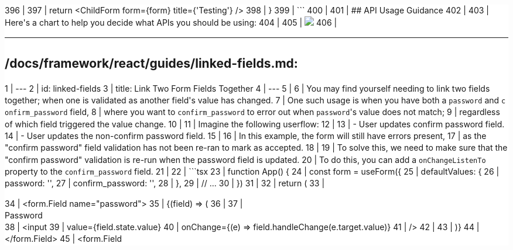 396 | 
397 |   return <ChildForm form={form} title={'Testing'} />
398 | }
399 | ```
400 | 
401 | ## API Usage Guidance
402 | 
403 | Here's a chart to help you decide what APIs you should be using:
404 | 
405 | ![](https://raw.githubusercontent.com/TanStack/form/main/docs/assets/react_form_composability.svg)
406 | 


--------------------------------------------------------------------------------
/docs/framework/react/guides/linked-fields.md:
--------------------------------------------------------------------------------
 1 | ---
 2 | id: linked-fields
 3 | title: Link Two Form Fields Together
 4 | ---
 5 | 
 6 | You may find yourself needing to link two fields together; when one is validated as another field's value has changed.
 7 | One such usage is when you have both a `password` and `confirm_password` field,
 8 | where you want to `confirm_password` to error out when `password`'s value does not match;
 9 | regardless of which field triggered the value change.
10 | 
11 | Imagine the following userflow:
12 | 
13 | - User updates confirm password field.
14 | - User updates the non-confirm password field.
15 | 
16 | In this example, the form will still have errors present,
17 | as the "confirm password" field validation has not been re-ran to mark as accepted.
18 | 
19 | To solve this, we need to make sure that the "confirm password" validation is re-run when the password field is updated.
20 | To do this, you can add a `onChangeListenTo` property to the `confirm_password` field.
21 | 
22 | ```tsx
23 | function App() {
24 |   const form = useForm({
25 |     defaultValues: {
26 |       password: '',
27 |       confirm_password: '',
28 |     },
29 |     // ...
30 |   })
31 | 
32 |   return (
33 |     <div>
34 |       <form.Field name="password">
35 |         {(field) => (
36 |           <label>
37 |             <div>Password</div>
38 |             <input
39 |               value={field.state.value}
40 |               onChange={(e) => field.handleChange(e.target.value)}
41 |             />
42 |           </label>
43 |         )}
44 |       </form.Field>
45 |       <form.Field